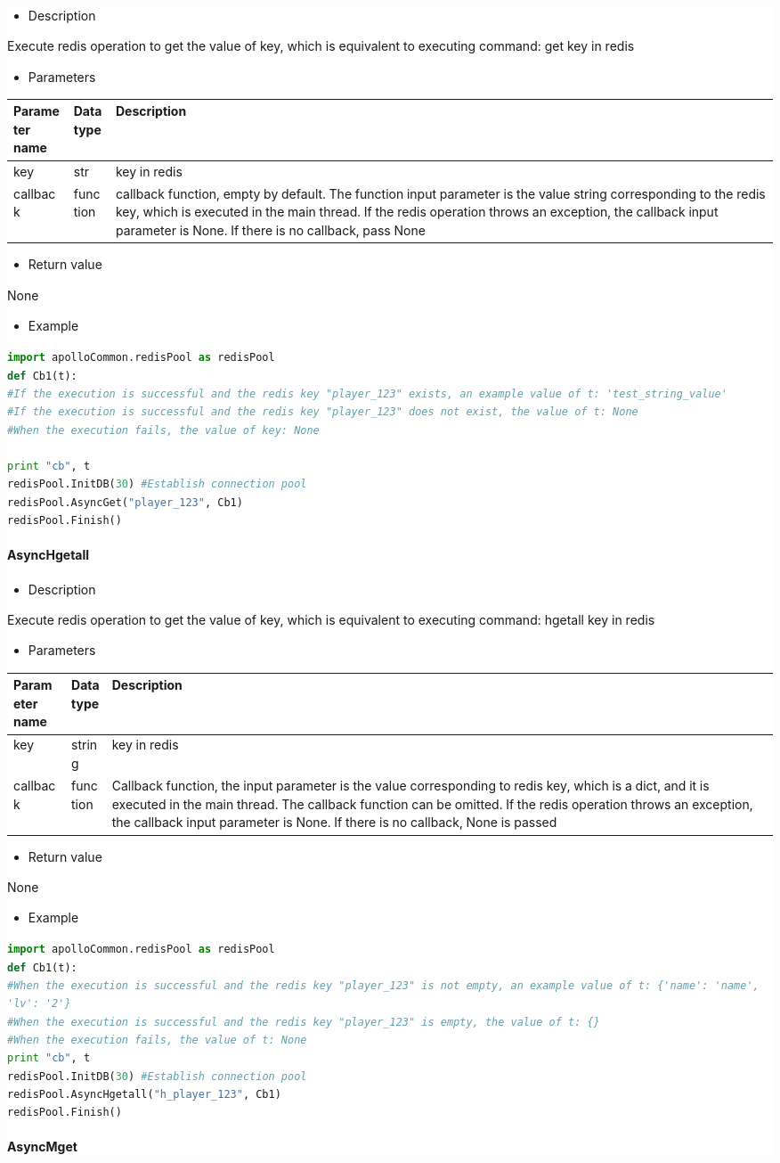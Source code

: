 - Description 

Execute redis operation to get the value of key, which is equivalent to executing command: get key in redis 

- Parameters 

| Parameter name | Data type | Description | 
| :--- | :--- | :--- | 
| key | str | key in redis | 
| callback | function | callback function, empty by default. The function input parameter is the value string corresponding to the redis key, which is executed in the main thread. If the redis operation throws an exception, the callback input parameter is None. If there is no callback, pass None | 
- Return value 

None 
- Example 

```python 
import apolloCommon.redisPool as redisPool 
def Cb1(t): 
#If the execution is successful and the redis key "player_123" exists, an example value of t: 'test_string_value' 
#If the execution is successful and the redis key "player_123" does not exist, the value of t: None 
#When the execution fails, the value of key: None

print "cb", t 
redisPool.InitDB(30) #Establish connection pool 
redisPool.AsyncGet("player_123", Cb1) 
redisPool.Finish() 
``` 
<span id="AsyncHgetall"></span> 
#### AsyncHgetall 

- Description 

Execute redis operation to get the value of key, which is equivalent to executing command: hgetall key in redis 

- Parameters 

| Parameter name | Data type | Description | 
| :--- | :--- | :--- | 
| key | string | key in redis | 
| callback | function | Callback function, the input parameter is the value corresponding to redis key, which is a dict, and it is executed in the main thread. The callback function can be omitted. If the redis operation throws an exception, the callback input parameter is None. If there is no callback, None is passed | 
- Return value 

None 
- Example 

```python 
import apolloCommon.redisPool as redisPool 
def Cb1(t): 
#When the execution is successful and the redis key "player_123" is not empty, an example value of t: {'name': 'name', 'lv': '2'} 
#When the execution is successful and the redis key "player_123" is empty, the value of t: {} 
#When the execution fails, the value of t: None 
print "cb", t 
redisPool.InitDB(30) #Establish connection pool 
redisPool.AsyncHgetall("h_player_123", Cb1) 
redisPool.Finish() 
``` 
<span id="AsyncMget"></span> 
#### AsyncMget 
